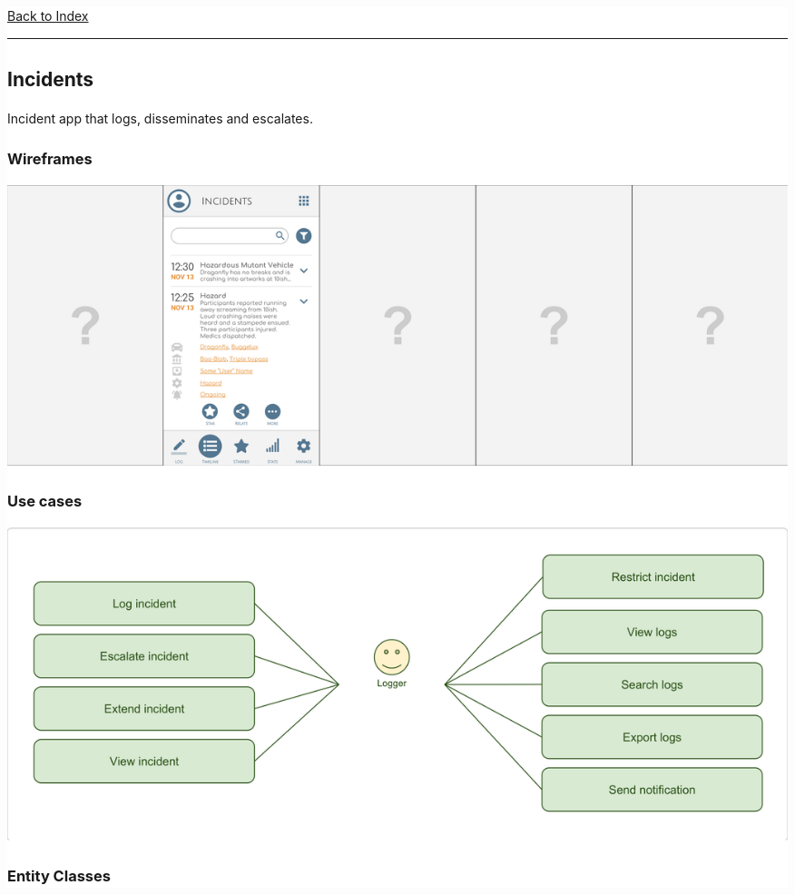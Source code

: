 [Back to Index](#components)

<hr />


## Incidents

Incident app that logs, disseminates and escalates.

### Wireframes
![Wireframes](./docs/Incidents-Wireframes.svg)

### Use cases
![Use Cases](./docs/Incidents-Use-Cases.svg)

### Entity Classes